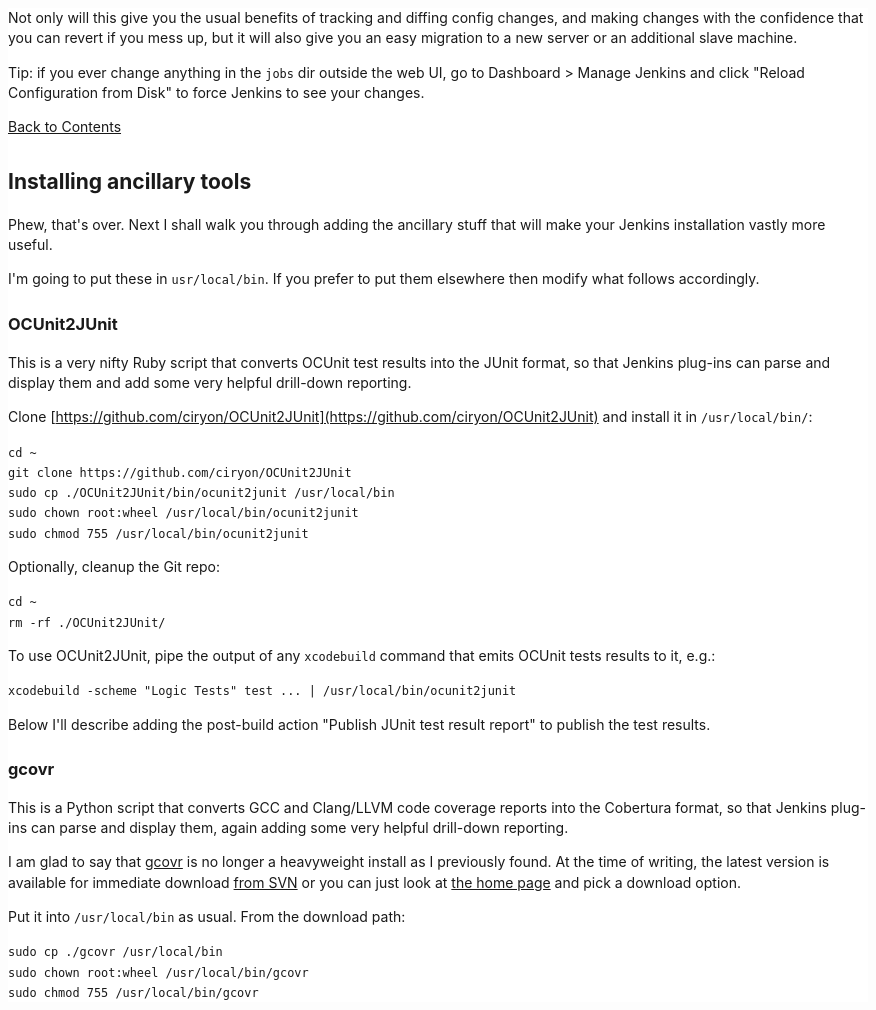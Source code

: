 Not only will this give you the usual benefits of tracking and diffing config changes, and making changes with the confidence that you can revert if you mess up, but it will also give you an easy migration to a new server or an additional slave machine.

Tip: if you ever change anything in the `jobs` dir outside the web UI, go to Dashboard > Manage Jenkins and click "Reload Configuration from Disk" to force Jenkins to see your changes.

[Back to Contents](#Contents)

## <a id="Installing-ancillary-tools"></a>Installing ancillary tools
Phew, that's over. Next I shall walk you through adding the ancillary stuff that will make your Jenkins installation vastly more useful.

I'm going to put these in `usr/local/bin`. If you prefer to put them elsewhere then modify what follows accordingly.

### OCUnit2JUnit
This is a very nifty Ruby script that converts OCUnit test results into the JUnit format, so that Jenkins plug-ins can parse and display them and add some very helpful drill-down reporting.

Clone [https://github.com/ciryon/OCUnit2JUnit](https://github.com/ciryon/OCUnit2JUnit) and install it in `/usr/local/bin/`:

	cd ~
	git clone https://github.com/ciryon/OCUnit2JUnit
	sudo cp ./OCUnit2JUnit/bin/ocunit2junit /usr/local/bin
	sudo chown root:wheel /usr/local/bin/ocunit2junit
	sudo chmod 755 /usr/local/bin/ocunit2junit
	
Optionally, cleanup the Git repo:

	cd ~
	rm -rf ./OCUnit2JUnit/

To use OCUnit2JUnit, pipe the output of any `xcodebuild` command that emits OCUnit tests results to it, e.g.:

    xcodebuild -scheme "Logic Tests" test ... | /usr/local/bin/ocunit2junit

Below I'll describe adding the post-build action "Publish JUnit test result report" to publish the test results.

### gcovr
This is a Python script that converts GCC and Clang/LLVM code coverage reports into the Cobertura format, so that Jenkins plug-ins can parse and display them, again adding some very helpful drill-down reporting. 

I am glad to say that [gcovr](https://software.sandia.gov/trac/fast/wiki/gcovr) is no longer a heavyweight install as I previously found. At the time of writing, the latest version is available for immediate download [from SVN](https://software.sandia.gov/svn/public/fast/gcovr) or you can just look at [the home page](https://software.sandia.gov/trac/fast/wiki/gcovr) and pick a download option.

Put it into `/usr/local/bin` as usual. From the download path:

	sudo cp ./gcovr /usr/local/bin
	sudo chown root:wheel /usr/local/bin/gcovr
	sudo chmod 755 /usr/local/bin/gcovr
